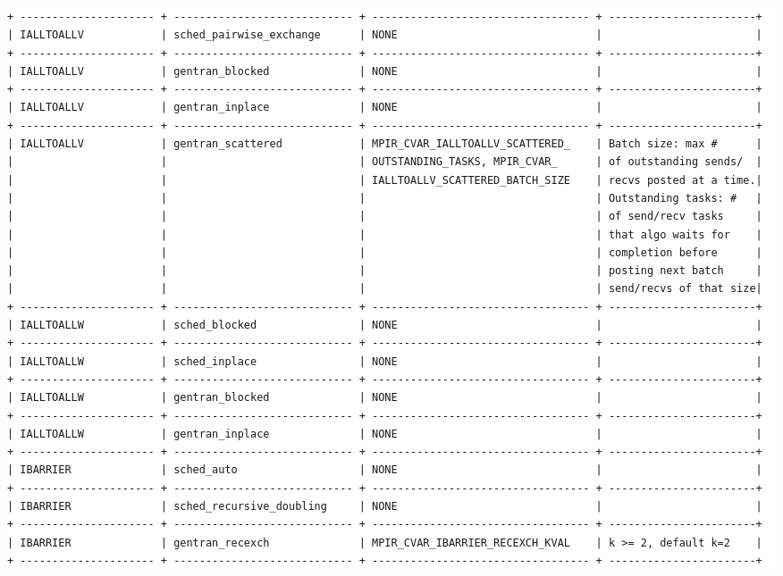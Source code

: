 ```
+ --------------------- + ---------------------------- + ---------------------------------- + -----------------------+
| IALLTOALLV            | sched_pairwise_exchange      | NONE                               |                        |
+ --------------------- + ---------------------------- + ---------------------------------- + -----------------------+
| IALLTOALLV            | gentran_blocked              | NONE                               |                        |
+ --------------------- + ---------------------------- + ---------------------------------- + -----------------------+
| IALLTOALLV            | gentran_inplace              | NONE                               |                        |
+ --------------------- + ---------------------------- + ---------------------------------- + -----------------------+
| IALLTOALLV            | gentran_scattered            | MPIR_CVAR_IALLTOALLV_SCATTERED_    | Batch size: max #      |
|                       |                              | OUTSTANDING_TASKS, MPIR_CVAR_      | of outstanding sends/  |
|                       |                              | IALLTOALLV_SCATTERED_BATCH_SIZE    | recvs posted at a time.|
|                       |                              |                                    | Outstanding tasks: #   |
|                       |                              |                                    | of send/recv tasks     |
|                       |                              |                                    | that algo waits for    |
|                       |                              |                                    | completion before      |
|                       |                              |                                    | posting next batch     |
|                       |                              |                                    | send/recvs of that size|
+ --------------------- + ---------------------------- + ---------------------------------- + -----------------------+
| IALLTOALLW            | sched_blocked                | NONE                               |                        |
+ --------------------- + ---------------------------- + ---------------------------------- + -----------------------+
| IALLTOALLW            | sched_inplace                | NONE                               |                        |
+ --------------------- + ---------------------------- + ---------------------------------- + -----------------------+
| IALLTOALLW            | gentran_blocked              | NONE                               |                        |
+ --------------------- + ---------------------------- + ---------------------------------- + -----------------------+
| IALLTOALLW            | gentran_inplace              | NONE                               |                        |
+ --------------------- + ---------------------------- + ---------------------------------- + -----------------------+
| IBARRIER              | sched_auto                   | NONE                               |                        |
+ --------------------- + ---------------------------- + ---------------------------------- + -----------------------+
| IBARRIER              | sched_recursive_doubling     | NONE                               |                        |
+ --------------------- + ---------------------------- + ---------------------------------- + -----------------------+
| IBARRIER              | gentran_recexch              | MPIR_CVAR_IBARRIER_RECEXCH_KVAL    | k >= 2, default k=2    |
+ --------------------- + ---------------------------- + ---------------------------------- + -----------------------+
```